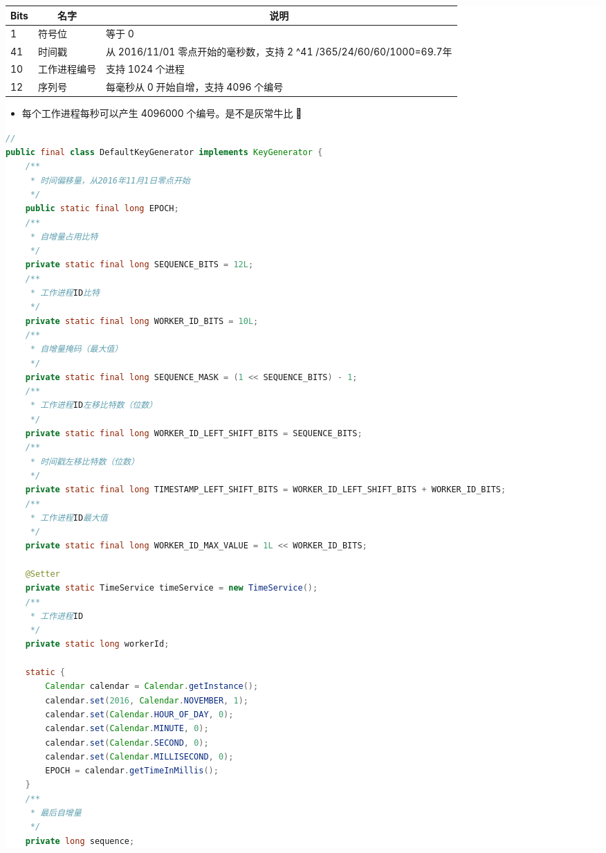 | Bits | 名字         | 说明                                                         |
| ---- | ------------ | ------------------------------------------------------------ |
| 1    | 符号位       | 等于 0                                                       |
| 41   | 时间戳       | 从 2016/11/01 零点开始的毫秒数，支持 2 ^41 /365/24/60/60/1000=69.7年 |
| 10   | 工作进程编号 | 支持 1024 个进程                                             |
| 12   | 序列号       | 每毫秒从 0 开始自增，支持 4096 个编号                        |

- 每个工作进程每秒可以产生 4096000 个编号。是不是灰常牛比 💯

```java
// 
public final class DefaultKeyGenerator implements KeyGenerator {
    /**
     * 时间偏移量，从2016年11月1日零点开始
     */
    public static final long EPOCH;
    /**
     * 自增量占用比特
     */
    private static final long SEQUENCE_BITS = 12L;
    /**
     * 工作进程ID比特
     */
    private static final long WORKER_ID_BITS = 10L;
    /**
     * 自增量掩码（最大值）
     */
    private static final long SEQUENCE_MASK = (1 << SEQUENCE_BITS) - 1;
    /**
     * 工作进程ID左移比特数（位数）
     */
    private static final long WORKER_ID_LEFT_SHIFT_BITS = SEQUENCE_BITS;
    /**
     * 时间戳左移比特数（位数）
     */
    private static final long TIMESTAMP_LEFT_SHIFT_BITS = WORKER_ID_LEFT_SHIFT_BITS + WORKER_ID_BITS;
    /**
     * 工作进程ID最大值
     */
    private static final long WORKER_ID_MAX_VALUE = 1L << WORKER_ID_BITS;
    
    @Setter
    private static TimeService timeService = new TimeService();
    /**
     * 工作进程ID
     */
    private static long workerId;
    
    static {
        Calendar calendar = Calendar.getInstance();
        calendar.set(2016, Calendar.NOVEMBER, 1);
        calendar.set(Calendar.HOUR_OF_DAY, 0);
        calendar.set(Calendar.MINUTE, 0);
        calendar.set(Calendar.SECOND, 0);
        calendar.set(Calendar.MILLISECOND, 0);
        EPOCH = calendar.getTimeInMillis();
    }
    /**
     * 最后自增量
     */
    private long sequence;
```